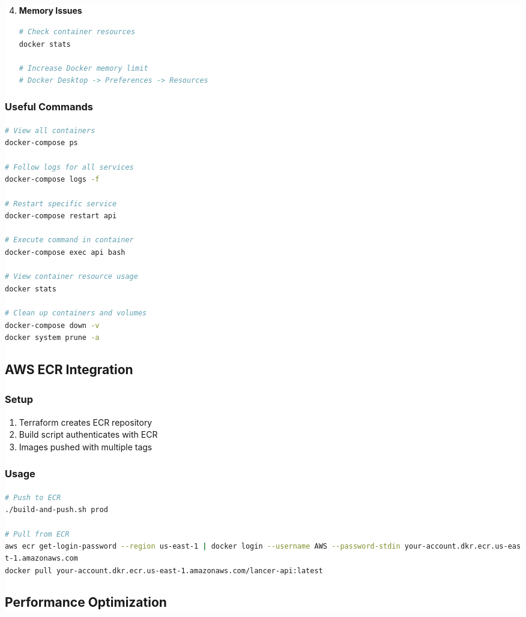 4. **Memory Issues**
   ```bash
   # Check container resources
   docker stats
   
   # Increase Docker memory limit
   # Docker Desktop -> Preferences -> Resources
   ```

### Useful Commands

```bash
# View all containers
docker-compose ps

# Follow logs for all services
docker-compose logs -f

# Restart specific service
docker-compose restart api

# Execute command in container
docker-compose exec api bash

# View container resource usage
docker stats

# Clean up containers and volumes
docker-compose down -v
docker system prune -a
```

## AWS ECR Integration

### Setup
1. Terraform creates ECR repository
2. Build script authenticates with ECR
3. Images pushed with multiple tags

### Usage
```bash
# Push to ECR
./build-and-push.sh prod

# Pull from ECR
aws ecr get-login-password --region us-east-1 | docker login --username AWS --password-stdin your-account.dkr.ecr.us-east-1.amazonaws.com
docker pull your-account.dkr.ecr.us-east-1.amazonaws.com/lancer-api:latest
```

## Performance Optimization
